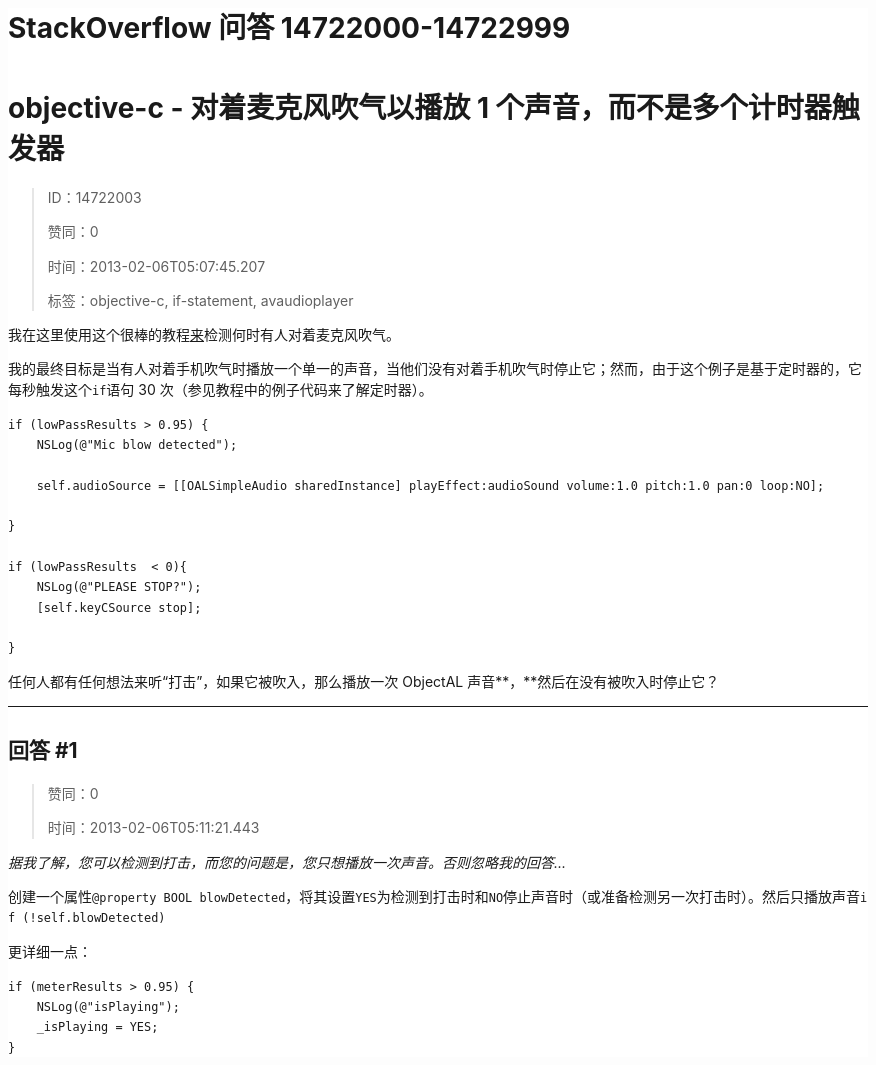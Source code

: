 # StackOverflow 问答 14722000-14722999

# objective-c - 对着麦克风吹气以播放 1 个声音，而不是多个计时器触发器

> ID：14722003
> 
> 赞同：0
> 
> 时间：2013-02-06T05:07:45.207
> 
> 标签：objective-c, if-statement, avaudioplayer

我在这里使用这个很棒的教程[来](http://mobileorchard.com/tutorial-detecting-when-a-user-blows-into-the-mic/)检测何时有人对着麦克风吹气。

我的最终目标是当有人对着手机吹气时播放一个单一的声音，当他们没有对着手机吹气时停止它；然而，由于这个例子是基于定时器的，它每秒触发这个`if`语句 30 次（参见教程中的例子代码来了解定时器）。

```
if (lowPassResults > 0.95) {
    NSLog(@"Mic blow detected");

    self.audioSource = [[OALSimpleAudio sharedInstance] playEffect:audioSound volume:1.0 pitch:1.0 pan:0 loop:NO];

}   

if (lowPassResults  < 0){
    NSLog(@"PLEASE STOP?");
    [self.keyCSource stop];

} 
```

任何人都有任何想法来听“打击”，如果它被吹入，那么播放一次 ObjectAL 声音**，**然后在没有被吹入时停止它？

* * *

## 回答 #1

> 赞同：0
> 
> 时间：2013-02-06T05:11:21.443

*据我了解，您可以检测到打击，而您的问题是，您只想播放一次声音。否则忽略我的回答...*

创建一个属性`@property BOOL blowDetected`，将其设置`YES`为检测到打击时和`NO`停止声音时（或准备检测另一次打击时）。然后只播放声音`if (!self.blowDetected)`

更详细一点：

```
if (meterResults > 0.95) {
    NSLog(@"isPlaying");
    _isPlaying = YES;
} 
```
